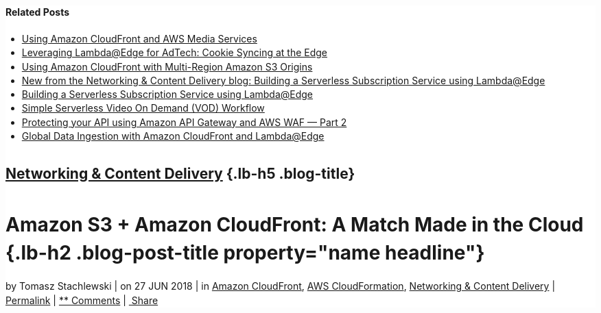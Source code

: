 #### Related Posts

-   [Using Amazon CloudFront and AWS Media
    Services](https://aws.amazon.com/blogs/media/using-amazon-cloudfront-and-aws-media-services/?nc1=b_rp)
-   [Leveraging Lambda@Edge for AdTech: Cookie Syncing at the
    Edge](https://aws.amazon.com/blogs/networking-and-content-delivery/leveraging-lambda-at-edge-for-adtech-cookie-syncing-at-the-edge/?nc1=b_rp)
-   [Using Amazon CloudFront with Multi-Region Amazon S3
    Origins](https://aws.amazon.com/blogs/apn/using-amazon-cloudfront-with-multi-region-amazon-s3-origins/?nc1=b_rp)
-   [New from the Networking & Content Delivery blog: Building a
    Serverless Subscription Service using
    Lambda@Edge](https://aws.amazon.com/blogs/media/new-from-the-networking-content-delivery-blog-building-a-serverless-subscription-service-using-lambdaedge/?nc1=b_rp)
-   [Building a Serverless Subscription Service using
    Lambda@Edge](https://aws.amazon.com/blogs/networking-and-content-delivery/building-a-serverless-subscription-service-using-lambdaedge/?nc1=b_rp)
-   [Simple Serverless Video On Demand (VOD)
    Workflow](https://aws.amazon.com/blogs/networking-and-content-delivery/serverless-video-on-demand-vod-workflow/?nc1=b_rp)
-   [Protecting your API using Amazon API Gateway and AWS WAF — Part
    2](https://aws.amazon.com/blogs/compute/protecting-your-api-using-amazon-api-gateway-and-aws-waf-part-2/?nc1=b_rp)
-   [Global Data Ingestion with Amazon CloudFront and
    Lambda@Edge](https://aws.amazon.com/blogs/networking-and-content-delivery/global-data-ingestion-with-amazon-cloudfront-and-lambdaedge/?nc1=b_rp)

[Networking & Content Delivery](https://aws.amazon.com/blogs/networking-and-content-delivery/) {.lb-h5 .blog-title}
----------------------------------------------------------------------------------------------

Amazon S3 + Amazon CloudFront: A Match Made in the Cloud {.lb-h2 .blog-post-title property="name headline"}
========================================================

by Tomasz Stachlewski | on 27 JUN 2018 | in [Amazon
CloudFront](https://aws.amazon.com/blogs/networking-and-content-delivery/category/networking-content-delivery/amazon-cloudfront/ "View all posts in Amazon CloudFront"),
[AWS
CloudFormation](https://aws.amazon.com/blogs/networking-and-content-delivery/category/management-tools/aws-cloudformation/ "View all posts in AWS CloudFormation"),
[Networking & Content
Delivery](https://aws.amazon.com/blogs/networking-and-content-delivery/category/networking-content-delivery/ "View all posts in Networking & Content Delivery")
|
[Permalink](https://aws.amazon.com/blogs/networking-and-content-delivery/amazon-s3-amazon-cloudfront-a-match-made-in-the-cloud/)
| [**
Comments](https://commenting.awsblogs.com/embed.html?disqus_shortname=networking-content-delivery&disqus_identifier=580&disqus_title=Amazon+S3+%2B+Amazon+CloudFront%3A+A+Match+Made+in+the+Cloud&disqus_url=https://aws.amazon.com/blogs/networking-and-content-delivery/amazon-s3-amazon-cloudfront-a-match-made-in-the-cloud/)
|
[ Share](https://aws.amazon.com/blogs/networking-and-content-delivery/amazon-s3-amazon-cloudfront-a-match-made-in-the-cloud/#)

